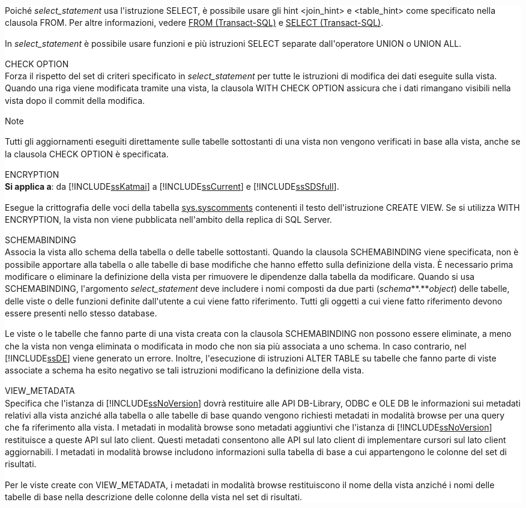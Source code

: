  Poiché *select_statement* usa l'istruzione SELECT, è possibile usare gli hint \<join_hint> e \<table_hint> come specificato nella clausola FROM. Per altre informazioni, vedere [FROM &#40;Transact-SQL&#41;](../../t-sql/queries/from-transact-sql.md) e [SELECT &#40;Transact-SQL&#41;](../../t-sql/queries/select-transact-sql.md). 
  
 In *select_statement* è possibile usare funzioni e più istruzioni SELECT separate dall'operatore UNION o UNION ALL.  
  
 CHECK OPTION  
 Forza il rispetto del set di criteri specificato in *select_statement* per tutte le istruzioni di modifica dei dati eseguite sulla vista. Quando una riga viene modificata tramite una vista, la clausola WITH CHECK OPTION assicura che i dati rimangano visibili nella vista dopo il commit della modifica.  
  
> [!NOTE]  
>  Tutti gli aggiornamenti eseguiti direttamente sulle tabelle sottostanti di una vista non vengono verificati in base alla vista, anche se la clausola CHECK OPTION è specificata.  
  
 ENCRYPTION  
 **Si applica a**: da [!INCLUDE[ssKatmai](../../includes/sskatmai-md.md)] a [!INCLUDE[ssCurrent](../../includes/sscurrent-md.md)] e [!INCLUDE[ssSDSfull](../../includes/sssdsfull-md.md)].  
  
 Esegue la crittografia delle voci della tabella [sys.syscomments](../../relational-databases/system-compatibility-views/sys-syscomments-transact-sql.md) contenenti il testo dell'istruzione CREATE VIEW. Se si utilizza WITH ENCRYPTION, la vista non viene pubblicata nell'ambito della replica di SQL Server.  
  
 SCHEMABINDING  
 Associa la vista allo schema della tabella o delle tabelle sottostanti. Quando la clausola SCHEMABINDING viene specificata, non è possibile apportare alla tabella o alle tabelle di base modifiche che hanno effetto sulla definizione della vista. È necessario prima modificare o eliminare la definizione della vista per rimuovere le dipendenze dalla tabella da modificare. Quando si usa SCHEMABINDING, l'argomento *select_statement* deve includere i nomi composti da due parti (*schema***.***object*) delle tabelle, delle viste o delle funzioni definite dall'utente a cui viene fatto riferimento. Tutti gli oggetti a cui viene fatto riferimento devono essere presenti nello stesso database.  
  
 Le viste o le tabelle che fanno parte di una vista creata con la clausola SCHEMABINDING non possono essere eliminate, a meno che la vista non venga eliminata o modificata in modo che non sia più associata a uno schema. In caso contrario, nel [!INCLUDE[ssDE](../../includes/ssde-md.md)] viene generato un errore. Inoltre, l'esecuzione di istruzioni ALTER TABLE su tabelle che fanno parte di viste associate a schema ha esito negativo se tali istruzioni modificano la definizione della vista.  
  
 VIEW_METADATA  
 Specifica che l'istanza di [!INCLUDE[ssNoVersion](../../includes/ssnoversion-md.md)] dovrà restituire alle API DB-Library, ODBC e OLE DB le informazioni sui metadati relativi alla vista anziché alla tabella o alle tabelle di base quando vengono richiesti metadati in modalità browse per una query che fa riferimento alla vista. I metadati in modalità browse sono metadati aggiuntivi che l'istanza di [!INCLUDE[ssNoVersion](../../includes/ssnoversion-md.md)] restituisce a queste API sul lato client. Questi metadati consentono alle API sul lato client di implementare cursori sul lato client aggiornabili. I metadati in modalità browse includono informazioni sulla tabella di base a cui appartengono le colonne del set di risultati.  
  
 Per le viste create con VIEW_METADATA, i metadati in modalità browse restituiscono il nome della vista anziché i nomi delle tabelle di base nella descrizione delle colonne della vista nel set di risultati.  
  